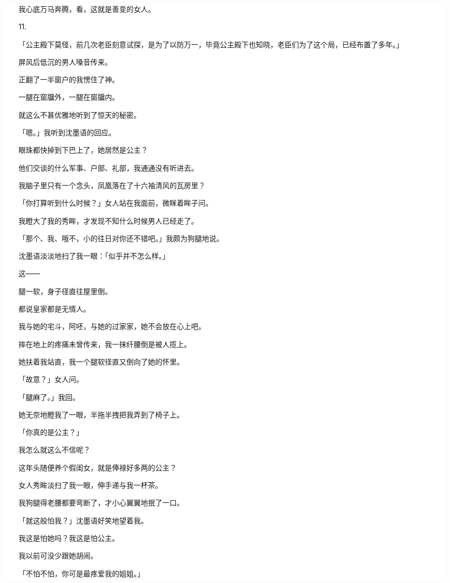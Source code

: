 &emsp;&emsp;我心底万马奔腾，看，这就是善变的女人。  
  
&emsp;&emsp;11.  
  
&emsp;&emsp;「公主殿下莫怪，前几次老臣刻意试探，是为了以防万一，毕竟公主殿下也知晓，老臣们为了这个局，已经布置了多年。」  
  
&emsp;&emsp;屏风后低沉的男人嗓音传来。  
  
&emsp;&emsp;正翻了一半窗户的我愣住了神。  
  
&emsp;&emsp;一腿在窗牖外，一腿在窗牖内。  
  
&emsp;&emsp;就这么不甚优雅地听到了惊天的秘密。  
  
&emsp;&emsp;「嗯。」我听到沈墨语的回应。  
  
&emsp;&emsp;眼珠都快掉到下巴上了，她居然是公主？  
  
&emsp;&emsp;他们交谈的什么军事、户部、礼部，我通通没有听进去。  
  
&emsp;&emsp;我脑子里只有一个念头，凤凰落在了十六袖清风的瓦房里？  
  
&emsp;&emsp;「你打算听到什么时候？」女人站在我面前，微眯着眸子问。  
  
&emsp;&emsp;我瞪大了我的秀眸，才发现不知什么时候男人已经走了。  
  
&emsp;&emsp;「那个、我、哦不，小的往日对你还不错吧。」我颇为狗腿地说。  
  
&emsp;&emsp;沈墨语淡淡地扫了我一眼：「似乎并不怎么样。」  
  
&emsp;&emsp;这——  
  
&emsp;&emsp;腿一软，身子径直往屋里倒。  
  
&emsp;&emsp;都说皇家都是无情人。  
  
&emsp;&emsp;我与她的宅斗，阿呸，与她的过家家，她不会放在心上吧。  
  
&emsp;&emsp;摔在地上的疼痛未曾传来，我一抹纤腰倒是被人揽上。  
  
&emsp;&emsp;她扶着我站直，我一个腿软径直又倒向了她的怀里。  
  
&emsp;&emsp;「故意？」女人问。  
  
&emsp;&emsp;「腿麻了。」我回。  
  
&emsp;&emsp;她无奈地瞪我了一眼，半拖半拽把我弄到了椅子上。  
  
&emsp;&emsp;「你真的是公主？」  
  
&emsp;&emsp;我怎么就这么不信呢？  
  
&emsp;&emsp;这年头随便养个假闺女，就是俸禄好多两的公主？  
  
&emsp;&emsp;女人秀眸淡扫了我一眼，伸手递与我一杯茶。  
  
&emsp;&emsp;我狗腿得老腰都要弯断了，才小心翼翼地抿了一口。  
  
&emsp;&emsp;「就这般怕我？」沈墨语好笑地望着我。  
  
&emsp;&emsp;我这是怕她吗？我这是怕公主。  
  
&emsp;&emsp;我以前可没少跟她胡闹。  
  
&emsp;&emsp;「不怕不怕，你可是最疼爱我的姐姐。」  
  